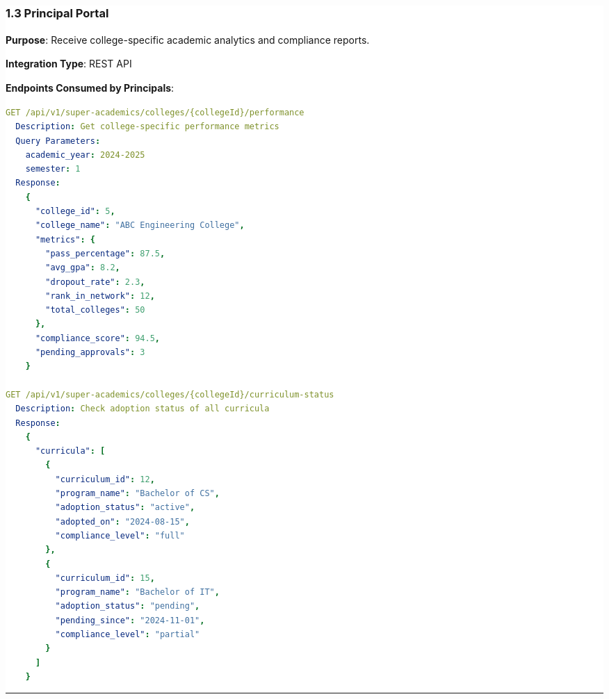 
### 1.3 Principal Portal

**Purpose**: Receive college-specific academic analytics and compliance reports.

**Integration Type**: REST API

**Endpoints Consumed by Principals**:

```yaml
GET /api/v1/super-academics/colleges/{collegeId}/performance
  Description: Get college-specific performance metrics
  Query Parameters:
    academic_year: 2024-2025
    semester: 1
  Response:
    {
      "college_id": 5,
      "college_name": "ABC Engineering College",
      "metrics": {
        "pass_percentage": 87.5,
        "avg_gpa": 8.2,
        "dropout_rate": 2.3,
        "rank_in_network": 12,
        "total_colleges": 50
      },
      "compliance_score": 94.5,
      "pending_approvals": 3
    }

GET /api/v1/super-academics/colleges/{collegeId}/curriculum-status
  Description: Check adoption status of all curricula
  Response:
    {
      "curricula": [
        {
          "curriculum_id": 12,
          "program_name": "Bachelor of CS",
          "adoption_status": "active",
          "adopted_on": "2024-08-15",
          "compliance_level": "full"
        },
        {
          "curriculum_id": 15,
          "program_name": "Bachelor of IT",
          "adoption_status": "pending",
          "pending_since": "2024-11-01",
          "compliance_level": "partial"
        }
      ]
    }
```

---